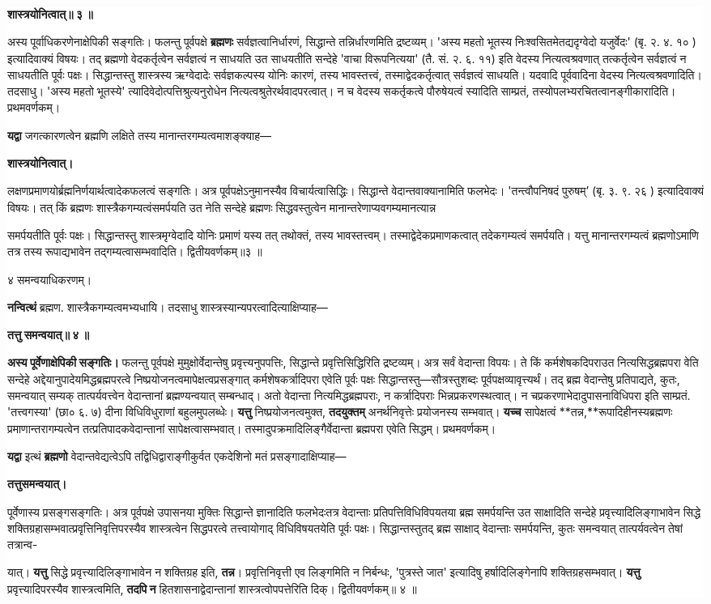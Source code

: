 **शास्त्रयोनित्वात्॥ ३ ॥**

 अस्य पूर्वाधिकरणेनाक्षेपिकी सङ्गतिः। फलन्तु पूर्वपक्षे **ब्रह्मणः** सर्वज्ञत्वानिर्धारणं, सिद्धान्ते तन्निर्धारणमिति द्रष्टव्यम्। 'अस्य महतो भूतस्य निःश्वसितमेतद्यदृग्वेदो यजुर्वेदः' (बृ. २. ४. १० ) इत्यादिवाक्यं विषयः। तद् ब्रह्मणो वेदकर्तृत्वेन सर्वज्ञत्वं न साधयति उत साधयतीति सन्देहे 'वाचा विरूपनित्यया' (तै. सं. २. ६. ११) इति वेदस्य नित्यत्वश्रवणात् तत्कर्तृत्वेन सर्वज्ञत्वं न साधयतीति पूर्वः पक्षः। सिद्धान्तस्तु शास्त्रस्य ऋग्वेदादेः सर्वज्ञकल्पस्य योनिः कारणं, तस्य भावस्तत्त्वं, तस्माद्वेदकर्तृत्वात् सर्वज्ञत्वं साधयति। यदवादि पूर्ववादिना वेदस्य नित्यत्वश्रवणादिति। तदसाधु। 'अस्य महतो भूतस्ये' त्यादिवेदोत्पत्तिश्रुत्यनुरोधेन नित्यत्वश्रुतेरर्थवादपरत्वात्। न च वेदस्य सकर्तृकत्वे पौरुषेयत्वं स्यादिति साम्प्रतं, तस्योपलभ्यरचितत्वानङ्गीकारादिति। प्रथमवर्णकम्।

 **यद्वा** जगत्कारणत्वेन ब्रह्मणि लक्षिते तस्य मानान्तरगम्यत्वमाशङ्क्याह—

**शास्त्रयोनित्वात्।**

 लक्षणप्रमाणयोर्ब्रह्मनिर्णयार्थत्वादेकफलत्वं सङ्गतिः। अत्र पूर्वपक्षेऽनुमानस्यैव विचार्यत्वासिद्धिः। सिद्धान्ते वेदान्तवाक्यानामिति फलभेदः। 'तन्त्वौपनिषदं पुरुषम्’ (बृ. ३. ९. २६ ) इत्यादिवाक्यं विषयः। तत् किं ब्रह्मणः शास्त्रैकगम्यत्वंसमर्पयति उत नेति सन्देहे ब्रह्मणः सिद्धवस्तुत्वेन मानान्तरेणाप्यवगम्यमानत्यान्न

समर्पयतीति पूर्वः पक्षः। सिद्धान्तस्तु शास्त्रमृग्वेदादि योनिः प्रमाणं यस्य तत् तथोक्तं, तस्य भावस्तत्त्वम्। तस्माद्वेदेकप्रमाणकत्वात् तदेकगम्यत्वं समर्पयति। यत्तु मानान्तरगम्यत्वं ब्रह्मणोऽमाणि तत्र तस्य रूपाद्यभावेन तद्गम्यत्वासम्भवादिति। द्वितीयवर्णकम्॥३ ॥

४ समन्वयाधिकरणम्।

 **नन्वित्थं** ब्रह्मण. शास्त्रैकगम्यत्वमभ्यधायि। तदसाधु शास्त्रस्यान्यपरत्वादित्याक्षिप्याह—

**तत्तु समन्वयात्॥ ४ ॥**

 **अस्य पूर्वेणाक्षेपिकी सङ्गतिः।** फलन्तु पूर्वपक्षे मुमुक्षोर्वेदान्तेषु प्रवृत्त्यनुपपत्तिः, सिद्धान्ते प्रवृत्तिसिद्धिरिति द्रष्टव्यम्। अत्र सर्वं वेदान्ता विपयः। ते किं कर्मशेषकदिपराउत नित्यसिद्धब्रह्मपरा वेति सन्देहे अद्देयानुपादेयमिद्धब्रह्मपरत्वे निष्प्रयोजनत्वमापेक्षत्वप्रसङ्गात् कर्मशेषकर्त्रादिपरा एवेति पूर्वः पक्षः सिद्धान्तस्तु—सौत्रस्तुशब्दः पूर्वपक्षव्यावृत्त्यर्थं। तद् ब्रह्म वेदान्तेषु प्रतिपाद्यते, कुतः, समन्वयात् सम्यक् तात्पर्यवत्त्वेन वेदान्तानां ब्रह्मण्यन्वयात् सम्बन्धाद्। अतो वेदान्ता नित्यमिद्धब्रह्मपराः, न कर्त्रादिपराः भिन्नप्रकरणस्थत्वात्। न चप्रकरणाभेदादुपासनाविधिपरा इति साम्प्रतं. 'तत्त्वगस्या' (छा० ६. ७) दीना विधिविधुराणां बहुलमुपलब्धेः। **यत्तु** निष्प्रयोजनत्वमुक्त, **तदयुक्तम्** अनर्थनिवृत्तेः प्रयोजनस्य सम्भवात्। **यच्च** सापेक्षत्वं **तन्न,**रूपादिहीनस्यब्रह्मणः प्रमाणान्तरागम्यत्वेन तत्प्रतिपादकवेदान्तानां सापेक्षत्वासम्भवात्। तस्मादुपक्रमादिलिङ्गैर्वेदान्ता ब्रह्मपरा एवेति सिद्धम्। प्रथमवर्णकम्।

 **यद्वा** इत्थं **ब्रह्मणो** वेदान्तवेद्यत्वेऽपि तद्विधिद्वाराङ्गीकुर्वत एकदेशिनो मतं प्रसङ्गादाक्षिप्याह—

**तत्तुसमन्वयात्।**

 पूर्वेणास्य प्रसङ्गसङ्गतिः। अत्र पूर्वपक्षे उपासनया मुक्तिः सिद्धान्ते ज्ञानादिति फलभेदःतत्र वेदान्ताः प्रतिपत्तिविधिविपयतया ब्रह्म समर्पयन्ति उत साक्षादिति सन्देहे प्रवृत्त्यादिलिङ्गाभावेन सिद्धे शक्तिग्रहासम्भवात्प्रवृत्तिनिवृत्तिपरस्यैव शास्त्रत्वेन सिद्धपरत्वे तत्त्वायोगाद् विधिविषयतयेति पूर्वः पक्षः। सिद्धान्तस्तुतद् ब्रह्म साक्षाद् वेदान्ताः समर्पयन्ति, कुतः समन्वयात् तात्पर्यवत्वेन तेषां तत्रान्व-

यात्। **यत्तु** सिद्धे प्रवृत्त्यादिलिङ्गाभावेन न शक्तिग्रह इति, **तन्न**। प्रवृत्तिनिवृत्ती एव लिङ्गमिति न निर्बन्धः, 'पुत्रस्ते जात' इत्यादिषु हर्षादिलिङ्गेनापि शक्तिग्रहसम्भवात्। **यत्तु** प्रवृत्त्यादिपरस्यैव शास्त्रत्वमिति, **तदपि न** हितशासनाद्वेदान्तानां शास्त्रत्वोपपत्तेरिति दिक्। द्वितीयवर्णकम्॥ ४ ॥
